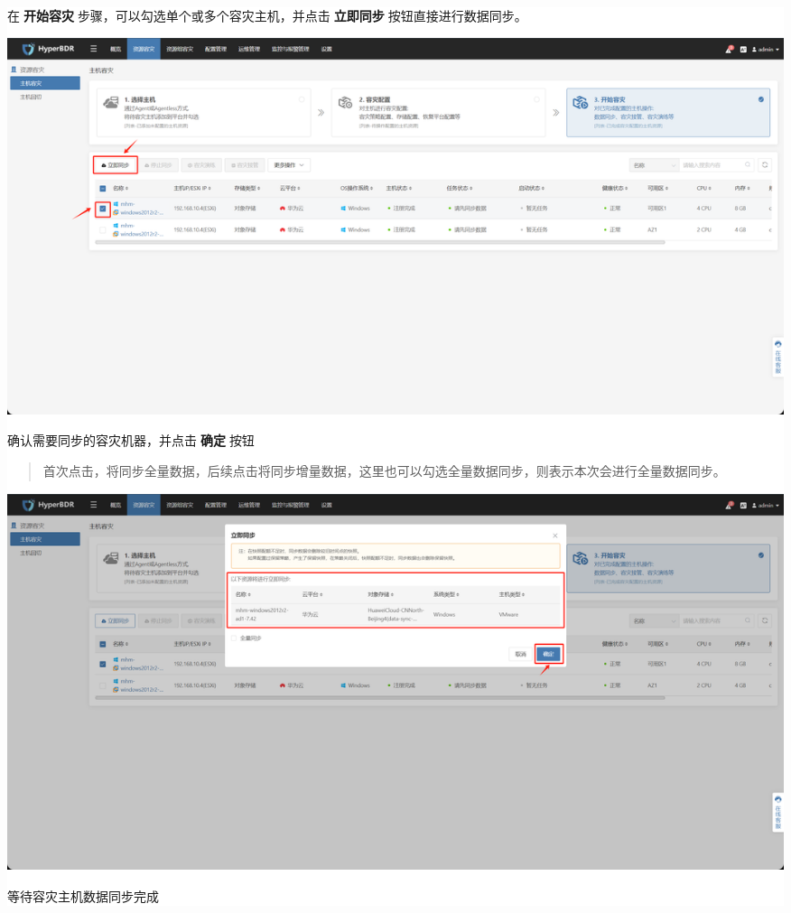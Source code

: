 在 **开始容灾** 步骤，可以勾选单个或多个容灾主机，并点击 **立即同步** 按钮直接进行数据同步。

![dr-operations-manual-huaweicloud-71.png](./images/dr-operations-manual-huaweicloud-71.png)

确认需要同步的容灾机器，并点击 **确定** 按钮

>  首次点击，将同步全量数据，后续点击将同步增量数据，这里也可以勾选全量数据同步，则表示本次会进行全量数据同步。

![dr-operations-manual-huaweicloud-73.png](./images/dr-operations-manual-huaweicloud-73.png)

等待容灾主机数据同步完成
